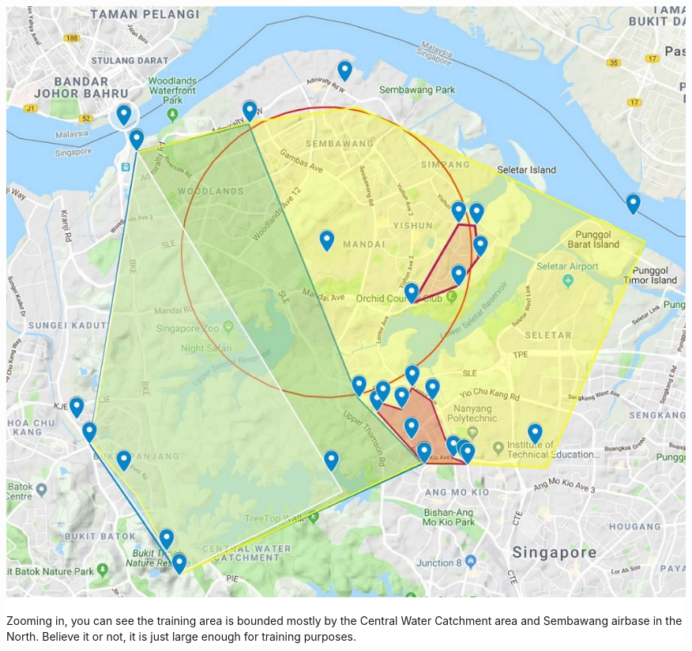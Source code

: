 [![](images/ppl-training-airspace-zoom-1024x891.jpg)](images/ppl-training-airspace-zoom.jpg)

Zooming in, you can see the training area is bounded mostly by the Central Water Catchment area and Sembawang airbase in the North. Believe it or not, it is just large enough for training purposes.
